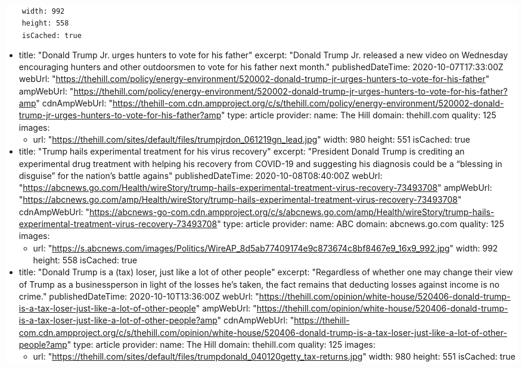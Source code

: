         width: 992
        height: 558
        isCached: true
  - title: "Donald Trump Jr. urges hunters to vote for his father"
    excerpt: "Donald Trump Jr. released a new video on Wednesday encouraging hunters and other outdoorsmen to vote for his father next month."
    publishedDateTime: 2020-10-07T17:33:00Z
    webUrl: "https://thehill.com/policy/energy-environment/520002-donald-trump-jr-urges-hunters-to-vote-for-his-father"
    ampWebUrl: "https://thehill.com/policy/energy-environment/520002-donald-trump-jr-urges-hunters-to-vote-for-his-father?amp"
    cdnAmpWebUrl: "https://thehill-com.cdn.ampproject.org/c/s/thehill.com/policy/energy-environment/520002-donald-trump-jr-urges-hunters-to-vote-for-his-father?amp"
    type: article
    provider:
      name: The Hill
      domain: thehill.com
    quality: 125
    images:
      - url: "https://thehill.com/sites/default/files/trumpjrdon_061219gn_lead.jpg"
        width: 980
        height: 551
        isCached: true
  - title: "Trump hails experimental treatment for his virus recovery"
    excerpt: "President Donald Trump is crediting an experimental drug treatment with helping his recovery from COVID-19 and suggesting his diagnosis could be a “blessing in disguise” for the nation’s battle agains"
    publishedDateTime: 2020-10-08T08:40:00Z
    webUrl: "https://abcnews.go.com/Health/wireStory/trump-hails-experimental-treatment-virus-recovery-73493708"
    ampWebUrl: "https://abcnews.go.com/amp/Health/wireStory/trump-hails-experimental-treatment-virus-recovery-73493708"
    cdnAmpWebUrl: "https://abcnews-go-com.cdn.ampproject.org/c/s/abcnews.go.com/amp/Health/wireStory/trump-hails-experimental-treatment-virus-recovery-73493708"
    type: article
    provider:
      name: ABC
      domain: abcnews.go.com
    quality: 125
    images:
      - url: "https://s.abcnews.com/images/Politics/WireAP_8d5ab77409174e9c873674c8bf8467e9_16x9_992.jpg"
        width: 992
        height: 558
        isCached: true
  - title: "Donald Trump is a (tax) loser, just like a lot of other people"
    excerpt: "Regardless of whether one may change their view of Trump as a businessperson in light of the losses he’s taken, the fact remains that deducting losses against income is no crime."
    publishedDateTime: 2020-10-10T13:36:00Z
    webUrl: "https://thehill.com/opinion/white-house/520406-donald-trump-is-a-tax-loser-just-like-a-lot-of-other-people"
    ampWebUrl: "https://thehill.com/opinion/white-house/520406-donald-trump-is-a-tax-loser-just-like-a-lot-of-other-people?amp"
    cdnAmpWebUrl: "https://thehill-com.cdn.ampproject.org/c/s/thehill.com/opinion/white-house/520406-donald-trump-is-a-tax-loser-just-like-a-lot-of-other-people?amp"
    type: article
    provider:
      name: The Hill
      domain: thehill.com
    quality: 125
    images:
      - url: "https://thehill.com/sites/default/files/trumpdonald_040120getty_tax-returns.jpg"
        width: 980
        height: 551
        isCached: true